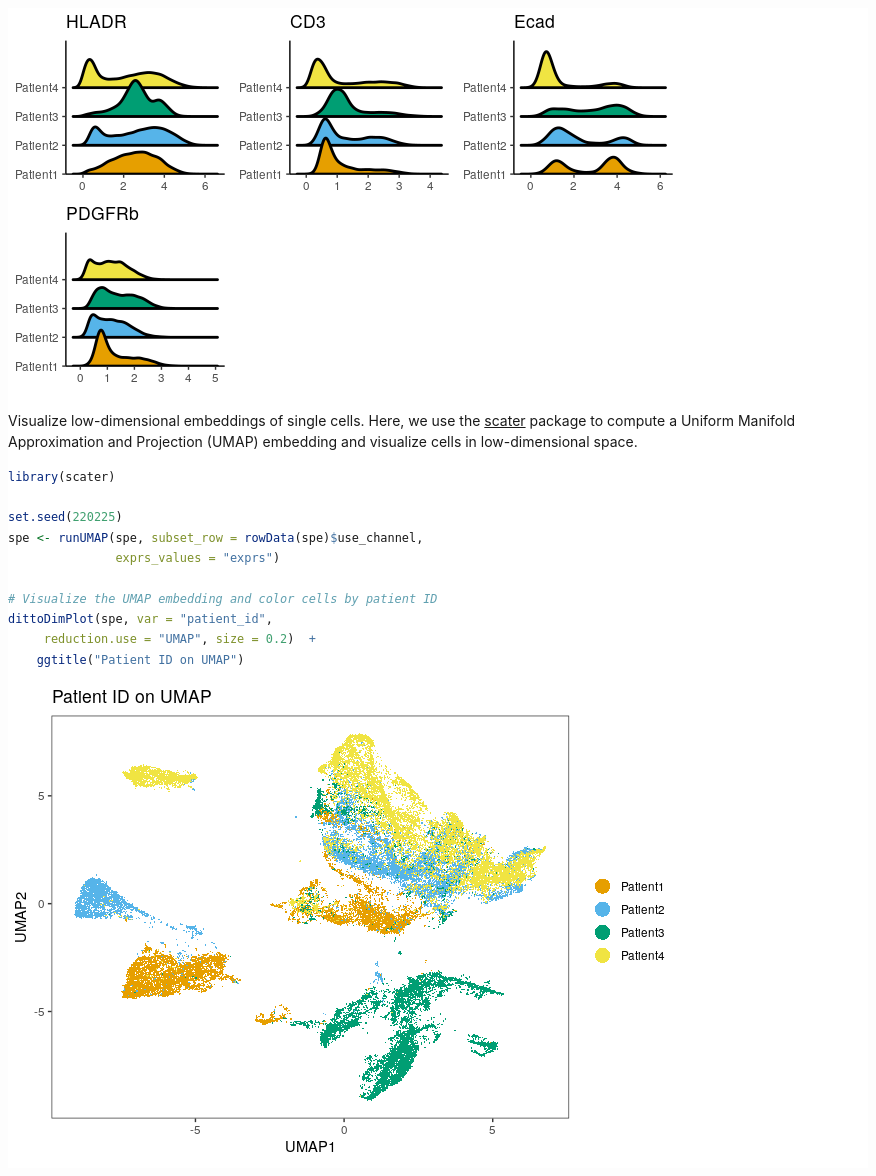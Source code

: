 ![](protocol_files/figure-markdown_github/marker-distributions-1.png)

Visualize low-dimensional embeddings of single cells. Here, we use the
[scater](https://bioconductor.org/packages/release/bioc/html/scater.html)
package to compute a Uniform Manifold Approximation and Projection
(UMAP) embedding and visualize cells in low-dimensional space.

``` r
library(scater)

set.seed(220225)
spe <- runUMAP(spe, subset_row = rowData(spe)$use_channel, 
               exprs_values = "exprs") 

# Visualize the UMAP embedding and color cells by patient ID
dittoDimPlot(spe, var = "patient_id", 
     reduction.use = "UMAP", size = 0.2)  +
    ggtitle("Patient ID on UMAP")
```

![](protocol_files/figure-markdown_github/umap-1.png)